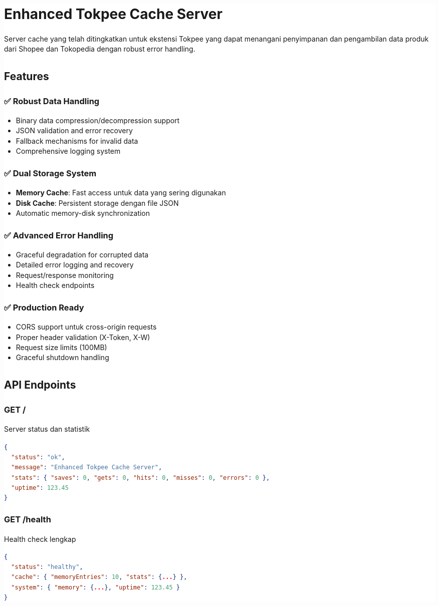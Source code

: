 # Enhanced Tokpee Cache Server

Server cache yang telah ditingkatkan untuk ekstensi Tokpee yang dapat menangani penyimpanan dan pengambilan data produk dari Shopee dan Tokopedia dengan robust error handling.

## Features

### ✅ **Robust Data Handling**
- Binary data compression/decompression support
- JSON validation and error recovery
- Fallback mechanisms for invalid data
- Comprehensive logging system

### ✅ **Dual Storage System**
- **Memory Cache**: Fast access untuk data yang sering digunakan
- **Disk Cache**: Persistent storage dengan file JSON
- Automatic memory-disk synchronization

### ✅ **Advanced Error Handling**
- Graceful degradation for corrupted data
- Detailed error logging and recovery
- Request/response monitoring
- Health check endpoints

### ✅ **Production Ready**
- CORS support untuk cross-origin requests
- Proper header validation (X-Token, X-W)
- Request size limits (100MB)
- Graceful shutdown handling

## API Endpoints

### **GET /** 
Server status dan statistik
```json
{
  "status": "ok",
  "message": "Enhanced Tokpee Cache Server",
  "stats": { "saves": 0, "gets": 0, "hits": 0, "misses": 0, "errors": 0 },
  "uptime": 123.45
}
```

### **GET /health**
Health check lengkap
```json
{
  "status": "healthy",
  "cache": { "memoryEntries": 10, "stats": {...} },
  "system": { "memory": {...}, "uptime": 123.45 }
}
```
